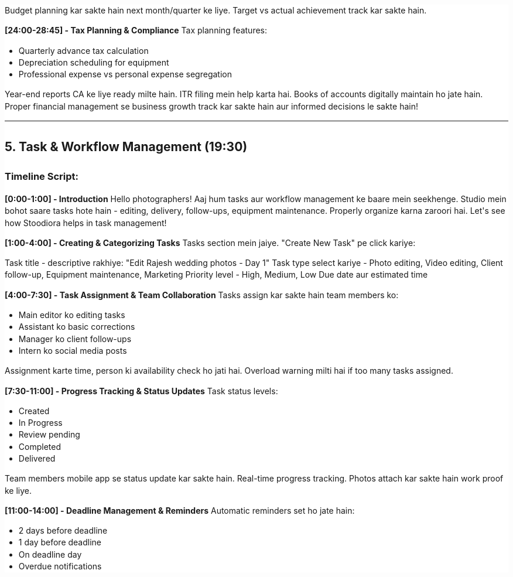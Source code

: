 Budget planning kar sakte hain next month/quarter ke liye. Target vs actual achievement track kar sakte hain.

**[24:00-28:45] - Tax Planning & Compliance**
Tax planning features:
- Quarterly advance tax calculation
- Depreciation scheduling for equipment
- Professional expense vs personal expense segregation

Year-end reports CA ke liye ready milte hain. ITR filing mein help karta hai. Books of accounts digitally maintain ho jate hain. Proper financial management se business growth track kar sakte hain aur informed decisions le sakte hain!

---

## 5. Task & Workflow Management (19:30)

### Timeline Script:

**[0:00-1:00] - Introduction**
Hello photographers! Aaj hum tasks aur workflow management ke baare mein seekhenge. Studio mein bohot saare tasks hote hain - editing, delivery, follow-ups, equipment maintenance. Properly organize karna zaroori hai. Let's see how Stoodiora helps in task management!

**[1:00-4:00] - Creating & Categorizing Tasks**
Tasks section mein jaiye. "Create New Task" pe click kariye:

Task title - descriptive rakhiye: "Edit Rajesh wedding photos - Day 1"
Task type select kariye - Photo editing, Video editing, Client follow-up, Equipment maintenance, Marketing
Priority level - High, Medium, Low
Due date aur estimated time

**[4:00-7:30] - Task Assignment & Team Collaboration**
Tasks assign kar sakte hain team members ko:
- Main editor ko editing tasks
- Assistant ko basic corrections
- Manager ko client follow-ups
- Intern ko social media posts

Assignment karte time, person ki availability check ho jati hai. Overload warning milti hai if too many tasks assigned.

**[7:30-11:00] - Progress Tracking & Status Updates**
Task status levels:
- Created
- In Progress
- Review pending
- Completed
- Delivered

Team members mobile app se status update kar sakte hain. Real-time progress tracking. Photos attach kar sakte hain work proof ke liye.

**[11:00-14:00] - Deadline Management & Reminders**
Automatic reminders set ho jate hain:
- 2 days before deadline
- 1 day before deadline
- On deadline day
- Overdue notifications

